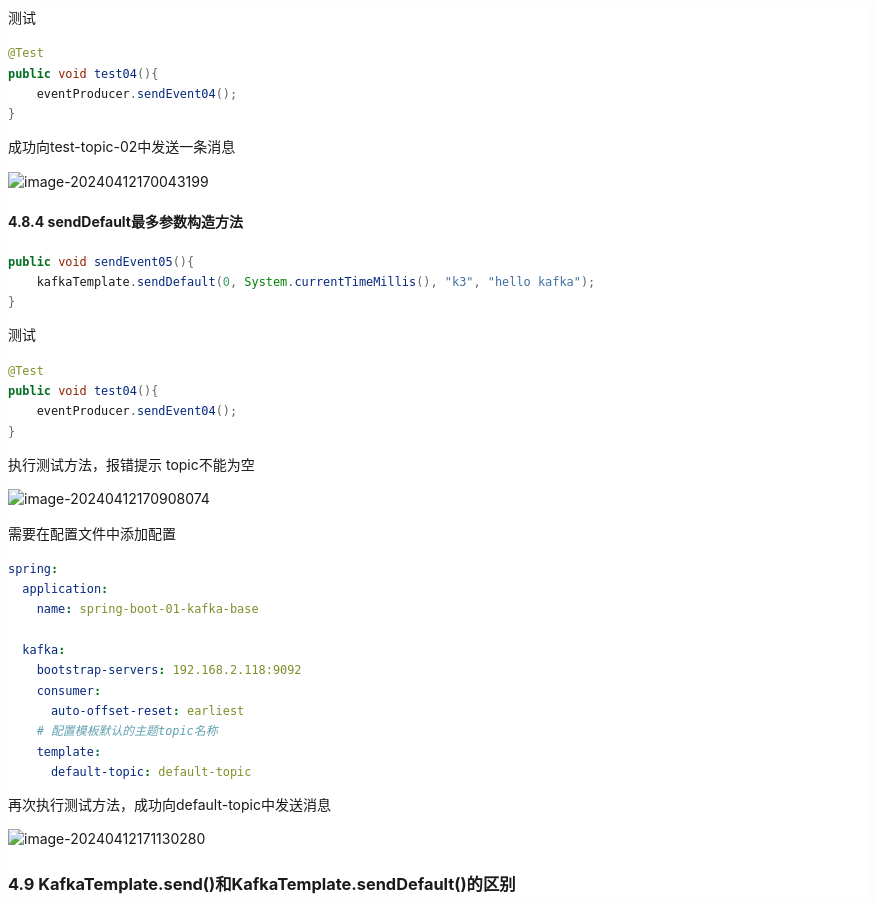 测试

```java
@Test
public void test04(){
    eventProducer.sendEvent04();
}
```

成功向test-topic-02中发送一条消息

![image-20240412170043199](assets/image-20240412170043199.png)

#### 4.8.4 sendDefault最多参数构造方法

```java
public void sendEvent05(){
    kafkaTemplate.sendDefault(0, System.currentTimeMillis(), "k3", "hello kafka");
}
```

测试

```java
@Test
public void test04(){
    eventProducer.sendEvent04();
}
```

执行测试方法，报错提示 topic不能为空

![image-20240412170908074](assets/image-20240412170908074.png)

需要在配置文件中添加配置

```yaml
spring:
  application:
    name: spring-boot-01-kafka-base

  kafka:
    bootstrap-servers: 192.168.2.118:9092
    consumer:
      auto-offset-reset: earliest
    # 配置模板默认的主题topic名称
    template:
      default-topic: default-topic
```

再次执行测试方法，成功向default-topic中发送消息

![image-20240412171130280](assets/image-20240412171130280.png)

### 4.9 KafkaTemplate.send()和KafkaTemplate.sendDefault()的区别
